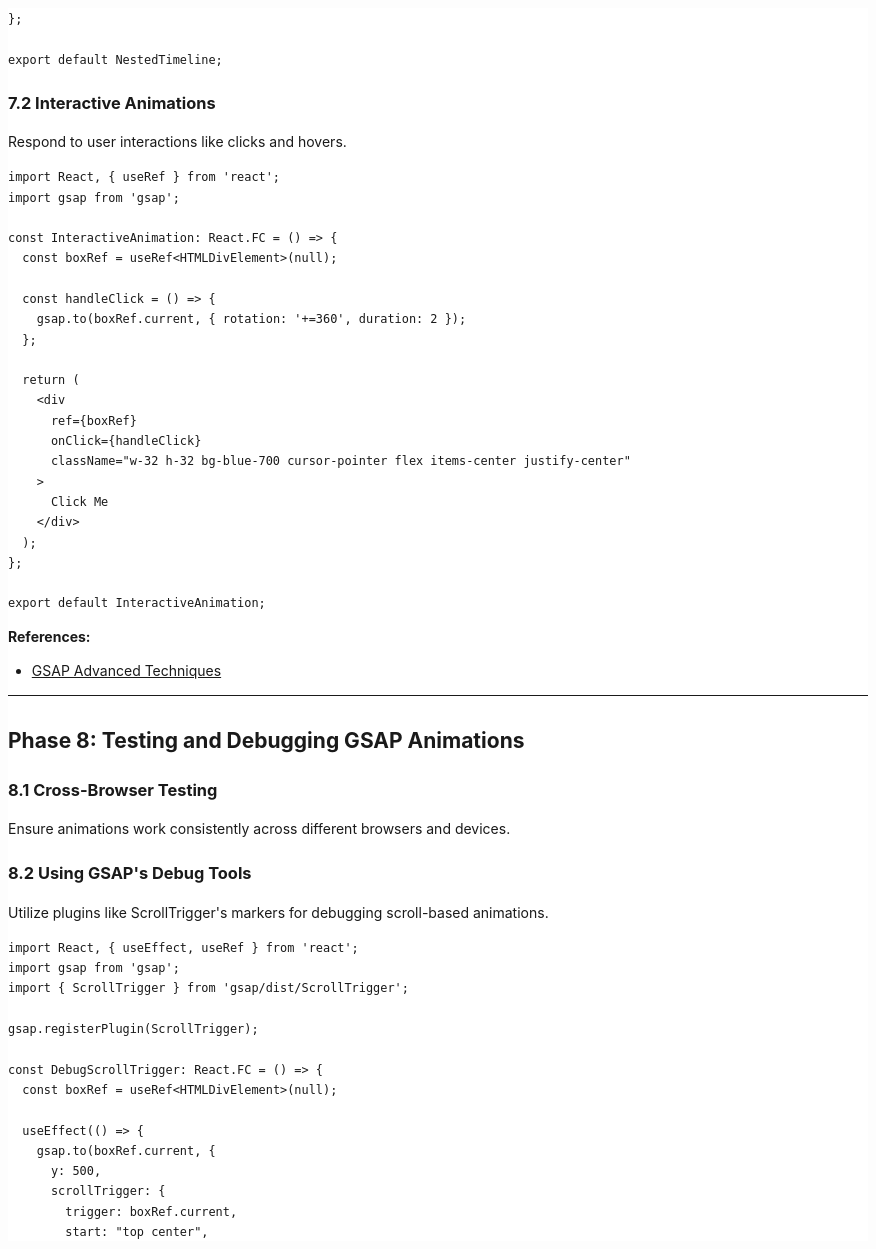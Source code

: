 ```typescript:components/NestedTimeline.tsx
};

export default NestedTimeline;
```

### 7.2 Interactive Animations

Respond to user interactions like clicks and hovers.

```typescript:components/InteractiveAnimation.tsx
import React, { useRef } from 'react';
import gsap from 'gsap';

const InteractiveAnimation: React.FC = () => {
  const boxRef = useRef<HTMLDivElement>(null);

  const handleClick = () => {
    gsap.to(boxRef.current, { rotation: '+=360', duration: 2 });
  };

  return (
    <div
      ref={boxRef}
      onClick={handleClick}
      className="w-32 h-32 bg-blue-700 cursor-pointer flex items-center justify-center"
    >
      Click Me
    </div>
  );
};

export default InteractiveAnimation;
```

**References:**
- [GSAP Advanced Techniques](https://gsap.com/resources/get-started/)

---

## Phase 8: Testing and Debugging GSAP Animations

### 8.1 Cross-Browser Testing

Ensure animations work consistently across different browsers and devices.

### 8.2 Using GSAP's Debug Tools

Utilize plugins like ScrollTrigger's markers for debugging scroll-based animations.

```typescript:components/DebugScrollTrigger.tsx
import React, { useEffect, useRef } from 'react';
import gsap from 'gsap';
import { ScrollTrigger } from 'gsap/dist/ScrollTrigger';

gsap.registerPlugin(ScrollTrigger);

const DebugScrollTrigger: React.FC = () => {
  const boxRef = useRef<HTMLDivElement>(null);

  useEffect(() => {
    gsap.to(boxRef.current, {
      y: 500,
      scrollTrigger: {
        trigger: boxRef.current,
        start: "top center",
```